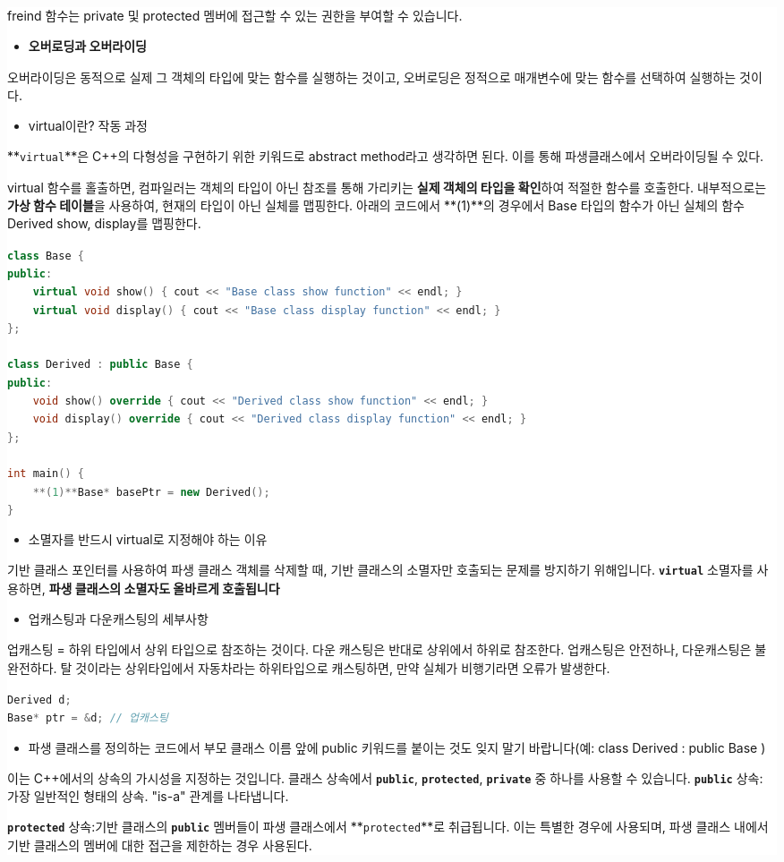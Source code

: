 freind 함수는 private 및 protected 멤버에 접근할 수 있는 권한을 부여할 수 있습니다.

- **오버로딩과 오버라이딩**

오버라이딩은 동적으로 실제 그 객체의 타입에 맞는 함수를 실행하는 것이고, 오버로딩은 정적으로 매개변수에 맞는 함수를 선택하여 실행하는 것이다.

- virtual이란? 작동 과정

**`virtual`**은 C++의 다형성을 구현하기 위한 키워드로 abstract method라고 생각하면 된다. 이를 통해 파생클래스에서 오버라이딩될 수 있다.  


virtual 함수를 홀출하면, 컴파일러는 객체의 타입이 아닌 참조를 통해 가리키는 **실제 객체의 타입을 확인**하여 적절한 함수를 호출한다. 내부적으로는 **가상 함수 테이블**을 사용하여, 현재의 타입이 아닌 실체를 맵핑한다. 아래의 코드에서 **(1)**의 경우에서 Base 타입의 함수가 아닌 실체의 함수 Derived show, display를 맵핑한다.


```c++
class Base {
public:
    virtual void show() { cout << "Base class show function" << endl; }
    virtual void display() { cout << "Base class display function" << endl; }
};

class Derived : public Base {
public:
    void show() override { cout << "Derived class show function" << endl; }
    void display() override { cout << "Derived class display function" << endl; }
};

int main() {
    **(1)**Base* basePtr = new Derived();
}
```

- 소멸자를 반드시 virtual로 지정해야 하는 이유

기반 클래스 포인터를 사용하여 파생 클래스 객체를 삭제할 때, 기반 클래스의 소멸자만 호출되는 문제를 방지하기 위해입니다. **`virtual`** 소멸자를 사용하면, **파생 클래스의 소멸자도 올바르게 호출됩니다**

- 업캐스팅과 다운캐스팅의 세부사항

업캐스팅 = 하위 타입에서 상위 타입으로 참조하는 것이다. 다운 캐스팅은 반대로 상위에서 하위로 참조한다. 업캐스팅은 안전하나, 다운캐스팅은 불완전하다. 탈 것이라는 상위타입에서 자동차라는 하위타입으로 캐스팅하면, 만약 실체가 비행기라면 오류가 발생한다.


```c++
Derived d;
Base* ptr = &d; // 업캐스팅
```

- 파생 클래스를 정의하는 코드에서 부모 클래스 이름 앞에 public 키워드를 붙이는 것도 잊지 말기 바랍니다(예: class Derived : public Base )

이는 C++에서의 상속의 가시성을 지정하는 것입니다. 클래스 상속에서 **`public`**, **`protected`**, **`private`** 중 하나를 사용할 수 있습니다. 
**`public`** 상속: 가장 일반적인 형태의 상속. "is-a" 관계를 나타냅니다.


**`protected`** 상속:기반 클래스의 **`public`** 멤버들이 파생 클래스에서 **`protected`**로 취급됩니다. 이는 특별한 경우에 사용되며, 파생 클래스 내에서 기반 클래스의 멤버에 대한 접근을 제한하는 경우 사용된다.
